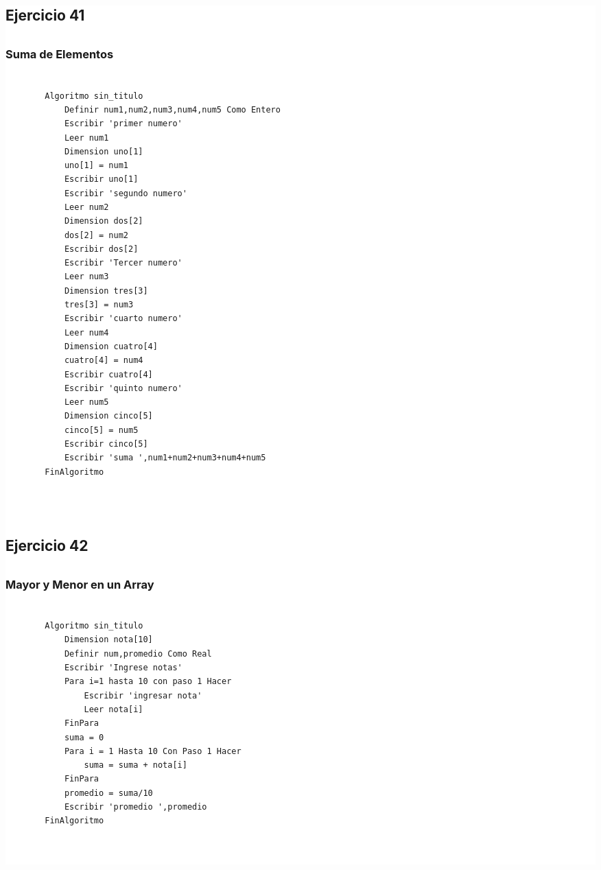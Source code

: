 <h2>Ejercicio 41<h2>
<h3>Suma de Elementos</h3>
<pre>
    <code>
        Algoritmo sin_titulo
            Definir num1,num2,num3,num4,num5 Como Entero
            Escribir 'primer numero'
            Leer num1
            Dimension uno[1]
            uno[1] = num1
            Escribir uno[1]
            Escribir 'segundo numero'
            Leer num2
            Dimension dos[2]
            dos[2] = num2
            Escribir dos[2]
            Escribir 'Tercer numero'
            Leer num3
            Dimension tres[3]
            tres[3] = num3
            Escribir 'cuarto numero'
            Leer num4
            Dimension cuatro[4]
            cuatro[4] = num4
            Escribir cuatro[4]  
            Escribir 'quinto numero'
            Leer num5
            Dimension cinco[5]
            cinco[5] = num5
            Escribir cinco[5]
            Escribir 'suma ',num1+num2+num3+num4+num5
        FinAlgoritmo
    </code>
</pre>
<br>

<h2>Ejercicio 42<h2>
<h3>Mayor y Menor en un Array</h3>
<pre>
    <code>
        Algoritmo sin_titulo
            Dimension nota[10]
            Definir num,promedio Como Real
            Escribir 'Ingrese notas'
            Para i=1 hasta 10 con paso 1 Hacer
                Escribir 'ingresar nota'
                Leer nota[i]
            FinPara
            suma = 0
            Para i = 1 Hasta 10 Con Paso 1 Hacer
                suma = suma + nota[i]
            FinPara
            promedio = suma/10
            Escribir 'promedio ',promedio
        FinAlgoritmo
    </code>
</pre>
<br>
